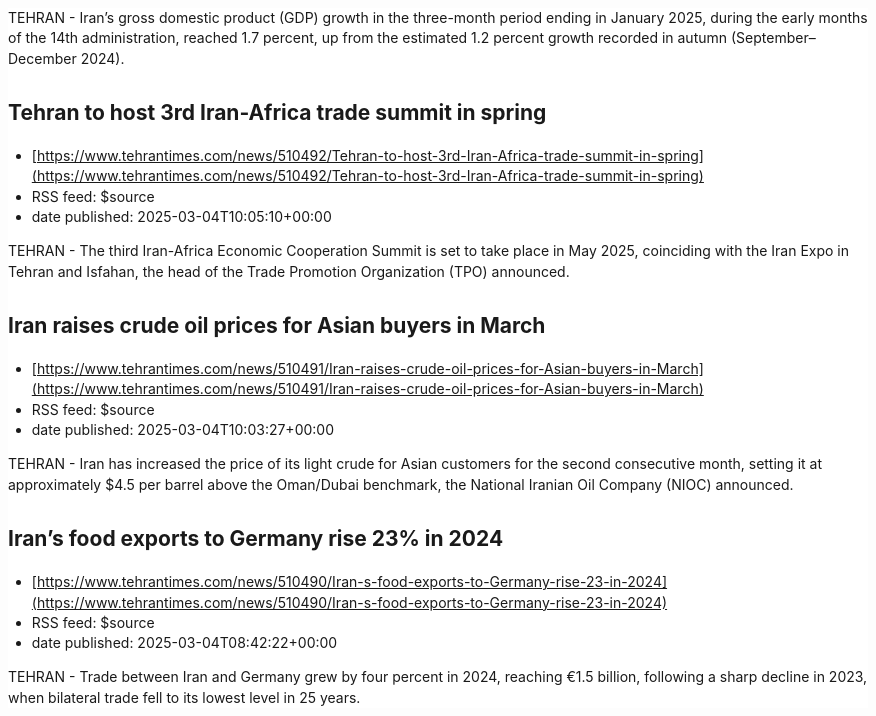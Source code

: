 TEHRAN - Iran’s gross domestic product (GDP) growth in the three-month period ending in January 2025, during the early months of the 14th administration, reached 1.7 percent, up from the estimated 1.2 percent growth recorded in autumn (September–December 2024).

## Tehran to host 3rd Iran-Africa trade summit in spring
 - [https://www.tehrantimes.com/news/510492/Tehran-to-host-3rd-Iran-Africa-trade-summit-in-spring](https://www.tehrantimes.com/news/510492/Tehran-to-host-3rd-Iran-Africa-trade-summit-in-spring)
 - RSS feed: $source
 - date published: 2025-03-04T10:05:10+00:00

TEHRAN - The third Iran-Africa Economic Cooperation Summit is set to take place in May 2025, coinciding with the Iran Expo in Tehran and Isfahan, the head of the Trade Promotion Organization (TPO) announced.

## Iran raises crude oil prices for Asian buyers in March
 - [https://www.tehrantimes.com/news/510491/Iran-raises-crude-oil-prices-for-Asian-buyers-in-March](https://www.tehrantimes.com/news/510491/Iran-raises-crude-oil-prices-for-Asian-buyers-in-March)
 - RSS feed: $source
 - date published: 2025-03-04T10:03:27+00:00

TEHRAN - Iran has increased the price of its light crude for Asian customers for the second consecutive month, setting it at approximately $4.5 per barrel above the Oman/Dubai benchmark, the National Iranian Oil Company (NIOC) announced.

## Iran’s food exports to Germany rise 23% in 2024
 - [https://www.tehrantimes.com/news/510490/Iran-s-food-exports-to-Germany-rise-23-in-2024](https://www.tehrantimes.com/news/510490/Iran-s-food-exports-to-Germany-rise-23-in-2024)
 - RSS feed: $source
 - date published: 2025-03-04T08:42:22+00:00

TEHRAN - Trade between Iran and Germany grew by four percent in 2024, reaching €1.5 billion, following a sharp decline in 2023, when bilateral trade fell to its lowest level in 25 years.

